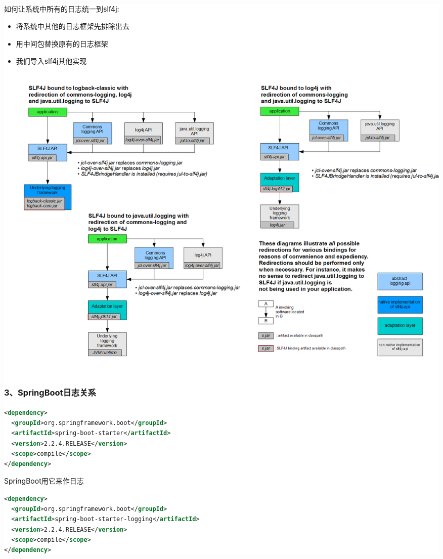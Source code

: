 如何让系统中所有的日志统一到slf4j:

* 将系统中其他的日志框架先排除出去

* 用中间包替换原有的日志框架

* 我们导入slf4j其他实现

  ![img](legacy.png)

### 3、SpringBoot日志关系

```xml
<dependency>
  <groupId>org.springframework.boot</groupId>
  <artifactId>spring-boot-starter</artifactId>
  <version>2.2.4.RELEASE</version>
  <scope>compile</scope>
</dependency>
```

SpringBoot用它来作日志

```xml
<dependency>
  <groupId>org.springframework.boot</groupId>
  <artifactId>spring-boot-starter-logging</artifactId>
  <version>2.2.4.RELEASE</version>
  <scope>compile</scope>
</dependency>
```
